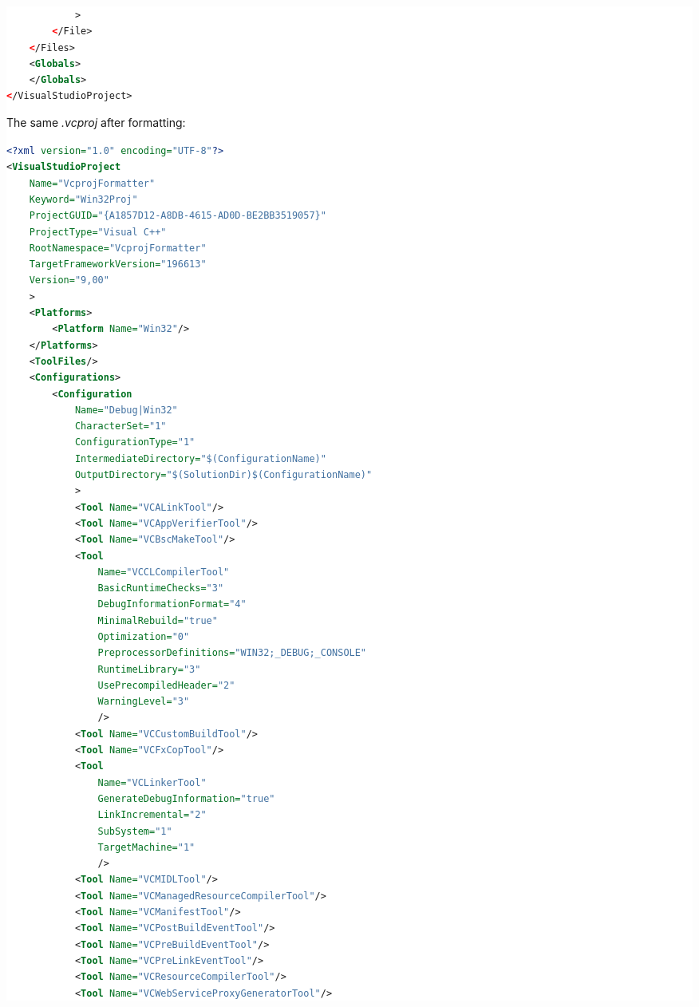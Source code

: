 ```xml
            >
        </File>
    </Files>
    <Globals>
    </Globals>
</VisualStudioProject>
```

The same _.vcproj_ after formatting:

```xml
<?xml version="1.0" encoding="UTF-8"?>
<VisualStudioProject
    Name="VcprojFormatter"
    Keyword="Win32Proj"
    ProjectGUID="{A1857D12-A8DB-4615-AD0D-BE2BB3519057}"
    ProjectType="Visual C++"
    RootNamespace="VcprojFormatter"
    TargetFrameworkVersion="196613"
    Version="9,00"
    >
    <Platforms>
        <Platform Name="Win32"/>
    </Platforms>
    <ToolFiles/>
    <Configurations>
        <Configuration
            Name="Debug|Win32"
            CharacterSet="1"
            ConfigurationType="1"
            IntermediateDirectory="$(ConfigurationName)"
            OutputDirectory="$(SolutionDir)$(ConfigurationName)"
            >
            <Tool Name="VCALinkTool"/>
            <Tool Name="VCAppVerifierTool"/>
            <Tool Name="VCBscMakeTool"/>
            <Tool
                Name="VCCLCompilerTool"
                BasicRuntimeChecks="3"
                DebugInformationFormat="4"
                MinimalRebuild="true"
                Optimization="0"
                PreprocessorDefinitions="WIN32;_DEBUG;_CONSOLE"
                RuntimeLibrary="3"
                UsePrecompiledHeader="2"
                WarningLevel="3"
                />
            <Tool Name="VCCustomBuildTool"/>
            <Tool Name="VCFxCopTool"/>
            <Tool
                Name="VCLinkerTool"
                GenerateDebugInformation="true"
                LinkIncremental="2"
                SubSystem="1"
                TargetMachine="1"
                />
            <Tool Name="VCMIDLTool"/>
            <Tool Name="VCManagedResourceCompilerTool"/>
            <Tool Name="VCManifestTool"/>
            <Tool Name="VCPostBuildEventTool"/>
            <Tool Name="VCPreBuildEventTool"/>
            <Tool Name="VCPreLinkEventTool"/>
            <Tool Name="VCResourceCompilerTool"/>
            <Tool Name="VCWebServiceProxyGeneratorTool"/>
```